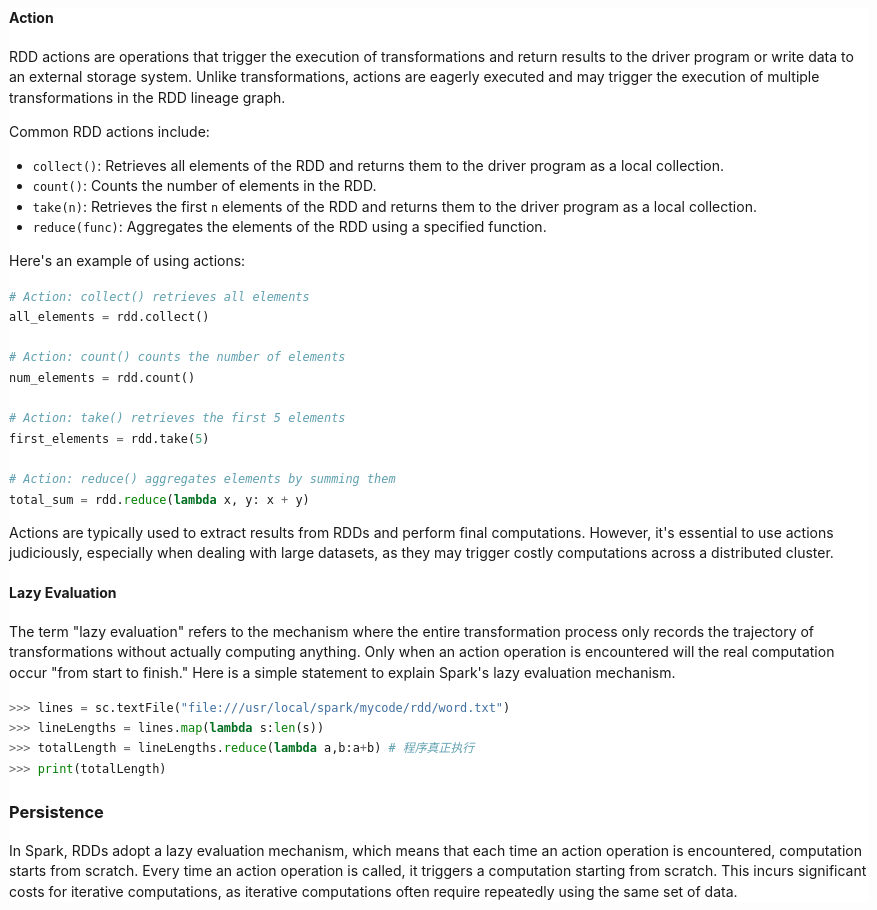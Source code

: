 #### Action

RDD actions are operations that trigger the execution of transformations and return results to the driver program or write data to an external storage system. Unlike transformations, actions are eagerly executed and may trigger the execution of multiple transformations in the RDD lineage graph.

Common RDD actions include:

- `collect()`: Retrieves all elements of the RDD and returns them to the driver program as a local collection.
- `count()`: Counts the number of elements in the RDD.
- `take(n)`: Retrieves the first `n` elements of the RDD and returns them to the driver program as a local collection.
- `reduce(func)`: Aggregates the elements of the RDD using a specified function.

Here's an example of using actions:

```python
# Action: collect() retrieves all elements
all_elements = rdd.collect()

# Action: count() counts the number of elements
num_elements = rdd.count()

# Action: take() retrieves the first 5 elements
first_elements = rdd.take(5)

# Action: reduce() aggregates elements by summing them
total_sum = rdd.reduce(lambda x, y: x + y)
```

Actions are typically used to extract results from RDDs and perform final computations. However, it's essential to use actions judiciously, especially when dealing with large datasets, as they may trigger costly computations across a distributed cluster.

#### Lazy Evaluation

The term "lazy evaluation" refers to the mechanism where the entire transformation process only records the trajectory of transformations without actually computing anything. Only when an action operation is encountered will the real computation occur "from start to finish." Here is a simple statement to explain Spark's lazy evaluation mechanism.

```python
>>> lines = sc.textFile("file:///usr/local/spark/mycode/rdd/word.txt")
>>> lineLengths = lines.map(lambda s:len(s))
>>> totalLength = lineLengths.reduce(lambda a,b:a+b) # 程序真正执行
>>> print(totalLength)
```

### Persistence

In Spark, RDDs adopt a lazy evaluation mechanism, which means that each time an action operation is encountered, computation starts from scratch. Every time an action operation is called, it triggers a computation starting from scratch. This incurs significant costs for iterative computations, as iterative computations often require repeatedly using the same set of data.
